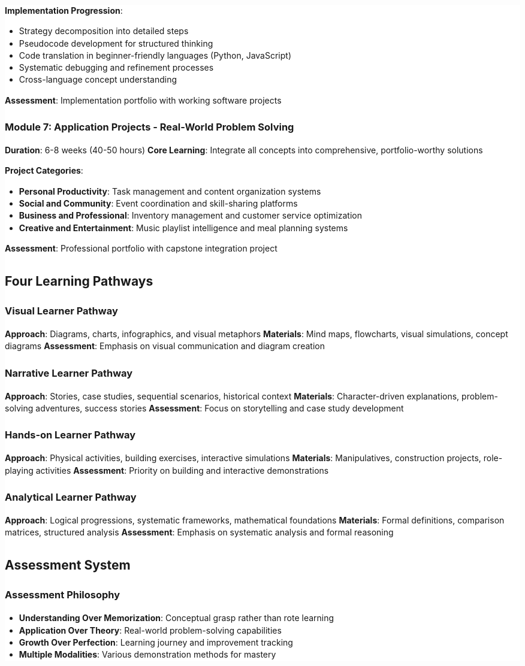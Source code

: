**Implementation Progression**:
- Strategy decomposition into detailed steps
- Pseudocode development for structured thinking
- Code translation in beginner-friendly languages (Python, JavaScript)
- Systematic debugging and refinement processes
- Cross-language concept understanding

**Assessment**: Implementation portfolio with working software projects

### Module 7: Application Projects - Real-World Problem Solving
**Duration**: 6-8 weeks (40-50 hours)
**Core Learning**: Integrate all concepts into comprehensive, portfolio-worthy solutions

**Project Categories**:
- **Personal Productivity**: Task management and content organization systems
- **Social and Community**: Event coordination and skill-sharing platforms
- **Business and Professional**: Inventory management and customer service optimization
- **Creative and Entertainment**: Music playlist intelligence and meal planning systems

**Assessment**: Professional portfolio with capstone integration project

## Four Learning Pathways

### Visual Learner Pathway
**Approach**: Diagrams, charts, infographics, and visual metaphors
**Materials**: Mind maps, flowcharts, visual simulations, concept diagrams
**Assessment**: Emphasis on visual communication and diagram creation

### Narrative Learner Pathway  
**Approach**: Stories, case studies, sequential scenarios, historical context
**Materials**: Character-driven explanations, problem-solving adventures, success stories
**Assessment**: Focus on storytelling and case study development

### Hands-on Learner Pathway
**Approach**: Physical activities, building exercises, interactive simulations
**Materials**: Manipulatives, construction projects, role-playing activities
**Assessment**: Priority on building and interactive demonstrations

### Analytical Learner Pathway
**Approach**: Logical progressions, systematic frameworks, mathematical foundations
**Materials**: Formal definitions, comparison matrices, structured analysis
**Assessment**: Emphasis on systematic analysis and formal reasoning

## Assessment System

### Assessment Philosophy
- **Understanding Over Memorization**: Conceptual grasp rather than rote learning
- **Application Over Theory**: Real-world problem-solving capabilities
- **Growth Over Perfection**: Learning journey and improvement tracking
- **Multiple Modalities**: Various demonstration methods for mastery
